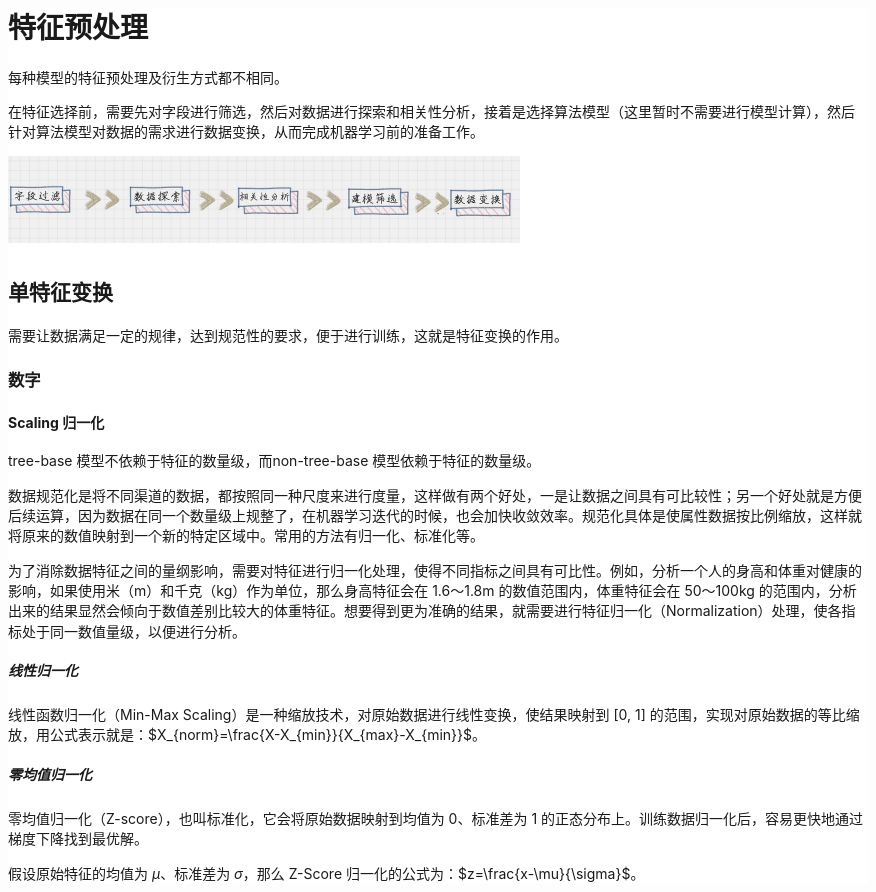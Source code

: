 # 特征预处理

每种模型的特征预处理及衍生方式都不相同。

在特征选择前，需要先对字段进行筛选，然后对数据进行探索和相关性分析，接着是选择算法模型（这里暂时不需要进行模型计算），然后针对算法模型对数据的需求进行数据变换，从而完成机器学习前的准备工作。

<img src="figures/image-20210202083242084.png" alt="image-20210202083242084" style="zoom:50%;" />

## 单特征变换

需要让数据满足一定的规律，达到规范性的要求，便于进行训练，这就是特征变换的作用。

### 数字

#### Scaling 归一化

tree-base 模型不依赖于特征的数量级，而non-tree-base 模型依赖于特征的数量级。

数据规范化是将不同渠道的数据，都按照同一种尺度来进行度量，这样做有两个好处，一是让数据之间具有可比较性；另一个好处就是方便后续运算，因为数据在同一个数量级上规整了，在机器学习迭代的时候，也会加快收敛效率。规范化具体是使属性数据按比例缩放，这样就将原来的数值映射到一个新的特定区域中。常用的方法有归一化、标准化等。

为了消除数据特征之间的量纲影响，需要对特征进行归一化处理，使得不同指标之间具有可比性。例如，分析一个人的身高和体重对健康的影响，如果使用米（m）和千克（kg）作为单位，那么身高特征会在 1.6～1.8m 的数值范围内，体重特征会在 50～100kg 的范围内，分析出来的结果显然会倾向于数值差别比较大的体重特征。想要得到更为准确的结果，就需要进行特征归一化（Normalization）处理，使各指标处于同一数值量级，以便进行分析。

##### 线性归一化

线性函数归一化（Min-Max Scaling）是一种缩放技术，对原始数据进行线性变换，使结果映射到 [0, 1] 的范围，实现对原始数据的等比缩放，用公式表示就是：$X_{norm}=\frac{X-X_{min}}{X_{max}-X_{min}}$。

##### 零均值归一化

零均值归一化（Z-score），也叫标准化，它会将原始数据映射到均值为 0、标准差为 1 的正态分布上。训练数据归一化后，容易更快地通过梯度下降找到最优解。

假设原始特征的均值为 $\mu$、标准差为 $\sigma$，那么 Z-Score 归一化的公式为：$z=\frac{x-\mu}{\sigma}$。
